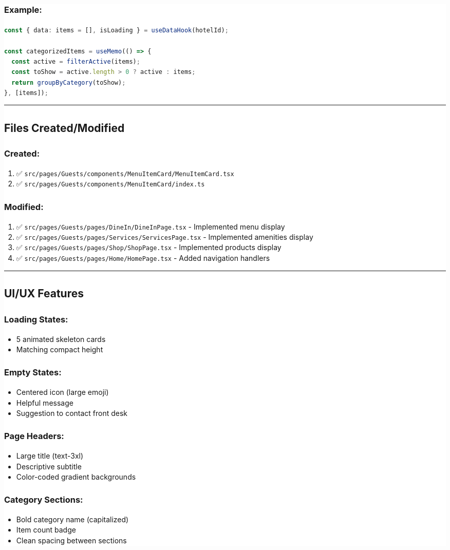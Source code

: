 ### Example:

```typescript
const { data: items = [], isLoading } = useDataHook(hotelId);

const categorizedItems = useMemo(() => {
  const active = filterActive(items);
  const toShow = active.length > 0 ? active : items;
  return groupByCategory(toShow);
}, [items]);
```

---

## Files Created/Modified

### Created:

1. ✅ `src/pages/Guests/components/MenuItemCard/MenuItemCard.tsx`
2. ✅ `src/pages/Guests/components/MenuItemCard/index.ts`

### Modified:

1. ✅ `src/pages/Guests/pages/DineIn/DineInPage.tsx` - Implemented menu display
2. ✅ `src/pages/Guests/pages/Services/ServicesPage.tsx` - Implemented amenities display
3. ✅ `src/pages/Guests/pages/Shop/ShopPage.tsx` - Implemented products display
4. ✅ `src/pages/Guests/pages/Home/HomePage.tsx` - Added navigation handlers

---

## UI/UX Features

### Loading States:

- 5 animated skeleton cards
- Matching compact height

### Empty States:

- Centered icon (large emoji)
- Helpful message
- Suggestion to contact front desk

### Page Headers:

- Large title (text-3xl)
- Descriptive subtitle
- Color-coded gradient backgrounds

### Category Sections:

- Bold category name (capitalized)
- Item count badge
- Clean spacing between sections
